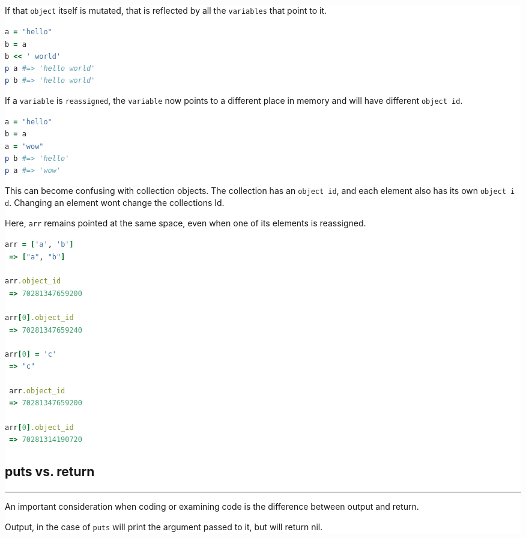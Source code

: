 If that `object` itself is mutated, that is reflected by all the `variables` that point to it.
```ruby 
a = "hello"
b = a
b << ' world'
p a #=> 'hello world'
p b #=> 'hello world'
```



If a `variable` is `reassigned`, the `variable` now points to a different place in memory and will have different `object id`. 

```ruby 
a = "hello"
b = a
a = "wow"
p b #=> 'hello'
p a #=> 'wow'
```

This can become confusing with collection objects. The collection has an `object id`, and each element also has its own `object id`. Changing an element wont change the collections Id.

Here, `arr` remains pointed at the same space, even when one of its elements is reassigned. 

```ruby
arr = ['a', 'b']
 => ["a", "b"] 

arr.object_id
 => 70281347659200 

arr[0].object_id
 => 70281347659240 

arr[0] = 'c'
 => "c" 

 arr.object_id
 => 70281347659200 

arr[0].object_id
 => 70281314190720 

```
   
## puts vs. return
***
An important consideration when coding or examining code is the difference between output and return.

Output, in the case of `puts` will print the argument passed to it, but will return nil.
